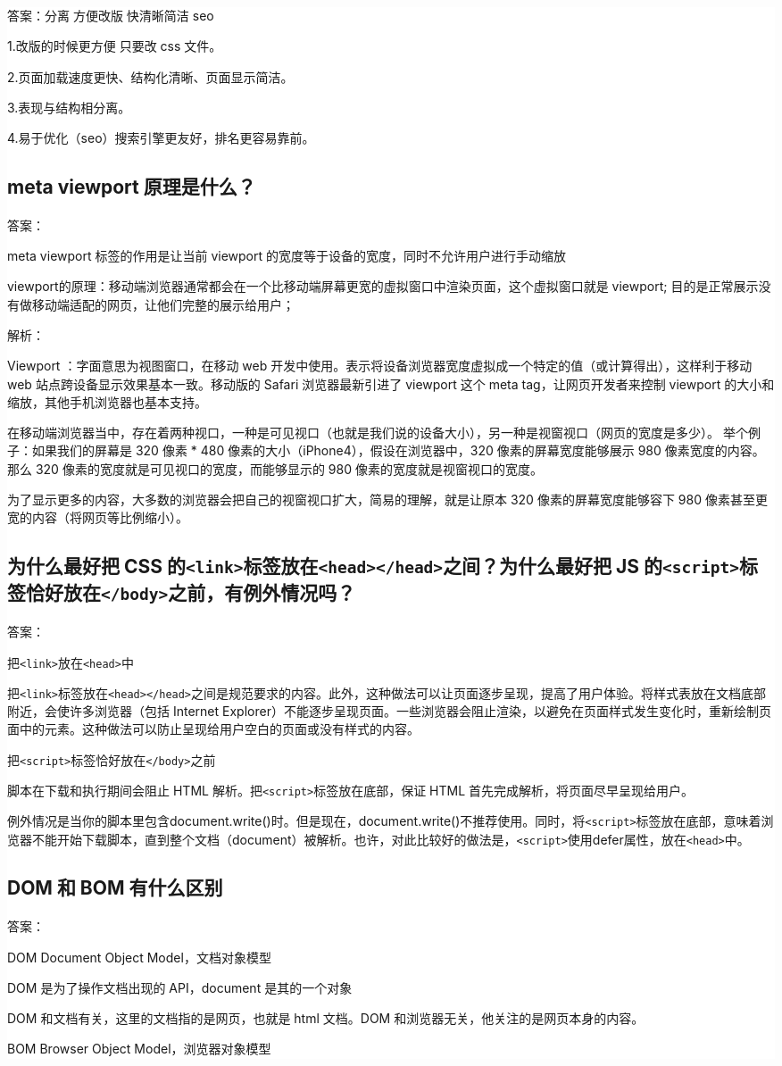 答案：分离 方便改版 快清晰简洁 seo

1.改版的时候更方便 只要改 css 文件。

2.页面加载速度更快、结构化清晰、页面显示简洁。

3.表现与结构相分离。

4.易于优化（seo）搜索引擎更友好，排名更容易靠前。

## meta viewport 原理是什么？

答案：

meta viewport 标签的作用是让当前 viewport 的宽度等于设备的宽度，同时不允许用户进行手动缩放

viewport的原理：移动端浏览器通常都会在一个比移动端屏幕更宽的虚拟窗口中渲染页面，这个虚拟窗口就是 viewport; 目的是正常展示没有做移动端适配的网页，让他们完整的展示给用户；

解析：

Viewport ：字面意思为视图窗口，在移动 web 开发中使用。表示将设备浏览器宽度虚拟成一个特定的值（或计算得出），这样利于移动 web 站点跨设备显示效果基本一致。移动版的 Safari 浏览器最新引进了 viewport 这个 meta tag，让网页开发者来控制 viewport 的大小和缩放，其他手机浏览器也基本支持。

在移动端浏览器当中，存在着两种视口，一种是可见视口（也就是我们说的设备大小），另一种是视窗视口（网页的宽度是多少）。 举个例子：如果我们的屏幕是 320 像素 * 480 像素的大小（iPhone4），假设在浏览器中，320 像素的屏幕宽度能够展示 980 像素宽度的内容。那么 320 像素的宽度就是可见视口的宽度，而能够显示的 980 像素的宽度就是视窗视口的宽度。

为了显示更多的内容，大多数的浏览器会把自己的视窗视口扩大，简易的理解，就是让原本 320 像素的屏幕宽度能够容下 980 像素甚至更宽的内容（将网页等比例缩小）。

## 为什么最好把 CSS 的`<link>`标签放在`<head></head>`之间？为什么最好把 JS 的`<script>`标签恰好放在`</body>`之前，有例外情况吗？

答案：

把`<link>`放在`<head>`中

把`<link>`标签放在`<head></head>`之间是规范要求的内容。此外，这种做法可以让页面逐步呈现，提高了用户体验。将样式表放在文档底部附近，会使许多浏览器（包括 Internet Explorer）不能逐步呈现页面。一些浏览器会阻止渲染，以避免在页面样式发生变化时，重新绘制页面中的元素。这种做法可以防止呈现给用户空白的页面或没有样式的内容。

把`<script>`标签恰好放在`</body>`之前

脚本在下载和执行期间会阻止 HTML 解析。把`<script>`标签放在底部，保证 HTML 首先完成解析，将页面尽早呈现给用户。

例外情况是当你的脚本里包含document.write()时。但是现在，document.write()不推荐使用。同时，将`<script>`标签放在底部，意味着浏览器不能开始下载脚本，直到整个文档（document）被解析。也许，对此比较好的做法是，`<script>`使用defer属性，放在`<head>`中。

## DOM 和 BOM 有什么区别

答案：

DOM
Document Object Model，文档对象模型

DOM 是为了操作文档出现的 API，document 是其的一个对象

DOM 和文档有关，这里的文档指的是网页，也就是 html 文档。DOM 和浏览器无关，他关注的是网页本身的内容。

BOM
Browser Object Model，浏览器对象模型
